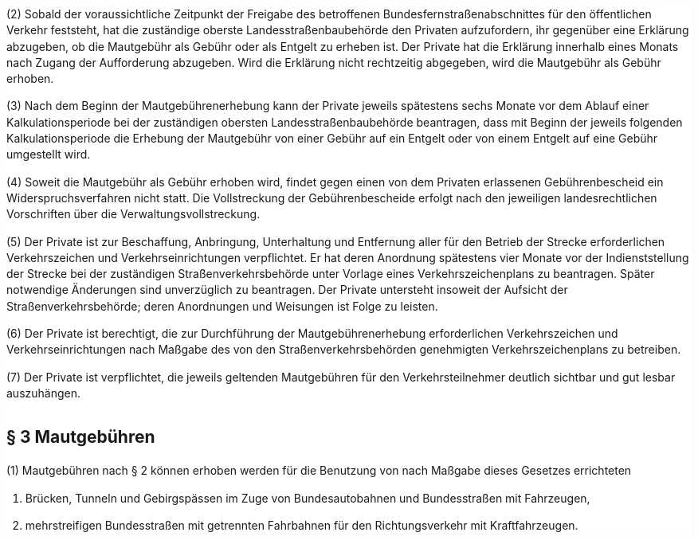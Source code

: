 (2) Sobald der voraussichtliche Zeitpunkt der Freigabe des betroffenen
Bundesfernstraßenabschnittes für den öffentlichen Verkehr feststeht,
hat die zuständige oberste Landesstraßenbaubehörde den Privaten
aufzufordern, ihr gegenüber eine Erklärung abzugeben, ob die
Mautgebühr als Gebühr oder als Entgelt zu erheben ist. Der Private hat
die Erklärung innerhalb eines Monats nach Zugang der Aufforderung
abzugeben. Wird die Erklärung nicht rechtzeitig abgegeben, wird die
Mautgebühr als Gebühr erhoben.

(3) Nach dem Beginn der Mautgebührenerhebung kann der Private jeweils
spätestens sechs Monate vor dem Ablauf einer Kalkulationsperiode bei
der zuständigen obersten Landesstraßenbaubehörde beantragen, dass mit
Beginn der jeweils folgenden Kalkulationsperiode die Erhebung der
Mautgebühr von einer Gebühr auf ein Entgelt oder von einem Entgelt auf
eine Gebühr umgestellt wird.

(4) Soweit die Mautgebühr als Gebühr erhoben wird, findet gegen einen
von dem Privaten erlassenen Gebührenbescheid ein Widerspruchsverfahren
nicht statt. Die Vollstreckung der Gebührenbescheide erfolgt nach den
jeweiligen landesrechtlichen Vorschriften über die
Verwaltungsvollstreckung.

(5) Der Private ist zur Beschaffung, Anbringung, Unterhaltung und
Entfernung aller für den Betrieb der Strecke erforderlichen
Verkehrszeichen und Verkehrseinrichtungen verpflichtet. Er hat deren
Anordnung spätestens vier Monate vor der Indienststellung der Strecke
bei der zuständigen Straßenverkehrsbehörde unter Vorlage eines
Verkehrszeichenplans zu beantragen. Später notwendige Änderungen sind
unverzüglich zu beantragen. Der Private untersteht insoweit der
Aufsicht der Straßenverkehrsbehörde; deren Anordnungen und Weisungen
ist Folge zu leisten.

(6) Der Private ist berechtigt, die zur Durchführung der
Mautgebührenerhebung erforderlichen Verkehrszeichen und
Verkehrseinrichtungen nach Maßgabe des von den Straßenverkehrsbehörden
genehmigten Verkehrszeichenplans zu betreiben.

(7) Der Private ist verpflichtet, die jeweils geltenden Mautgebühren
für den Verkehrsteilnehmer deutlich sichtbar und gut lesbar
auszuhängen.


## § 3 Mautgebühren

(1) Mautgebühren nach § 2 können erhoben werden für die Benutzung von
nach Maßgabe dieses Gesetzes errichteten

1.  Brücken, Tunneln und Gebirgspässen im Zuge von Bundesautobahnen und
    Bundesstraßen mit Fahrzeugen,


2.  mehrstreifigen Bundesstraßen mit getrennten Fahrbahnen für den
    Richtungsverkehr mit Kraftfahrzeugen.


